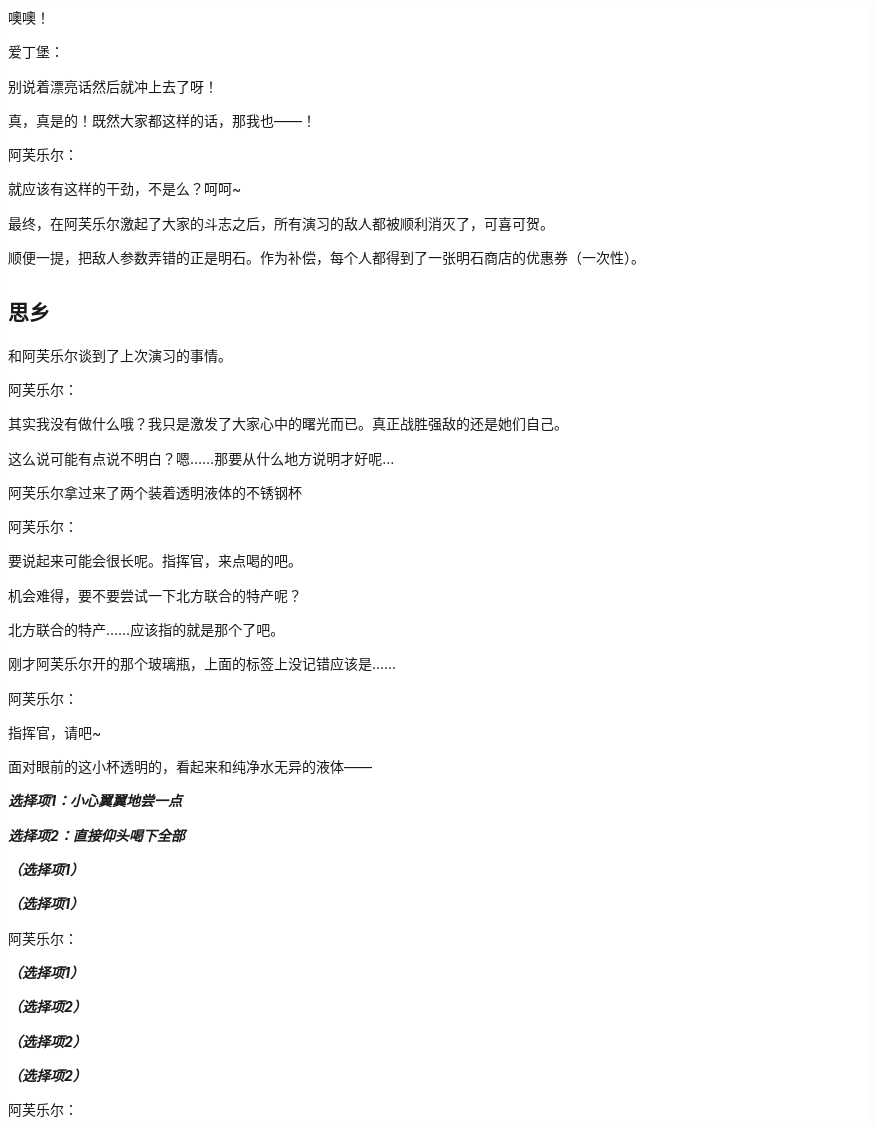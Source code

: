噢噢！

爱丁堡：

别说着漂亮话然后就冲上去了呀！

真，真是的！既然大家都这样的话，那我也——！

阿芙乐尔：

就应该有这样的干劲，不是么？呵呵~

最终，在阿芙乐尔激起了大家的斗志之后，所有演习的敌人都被顺利消灭了，可喜可贺。

顺便一提，把敌人参数弄错的正是明石。作为补偿，每个人都得到了一张明石商店的优惠券（一次性）。


## 思乡

和阿芙乐尔谈到了上次演习的事情。

阿芙乐尔：

其实我没有做什么哦？我只是激发了大家心中的曙光而已。真正战胜强敌的还是她们自己。

这么说可能有点说不明白？嗯……那要从什么地方说明才好呢…

阿芙乐尔拿过来了两个装着透明液体的不锈钢杯

阿芙乐尔：

要说起来可能会很长呢。指挥官，来点喝的吧。

机会难得，要不要尝试一下北方联合的特产呢？

北方联合的特产……应该指的就是那个了吧。

刚才阿芙乐尔开的那个玻璃瓶，上面的标签上没记错应该是……

阿芙乐尔：

指挥官，请吧~

面对眼前的这小杯透明的，看起来和纯净水无异的液体——

***选择项1：小心翼翼地尝一点***

***选择项2：直接仰头喝下全部***

***（选择项1）***

***（选择项1）***

阿芙乐尔：

***（选择项1）***

***（选择项2）***

***（选择项2）***

***（选择项2）***

阿芙乐尔：
